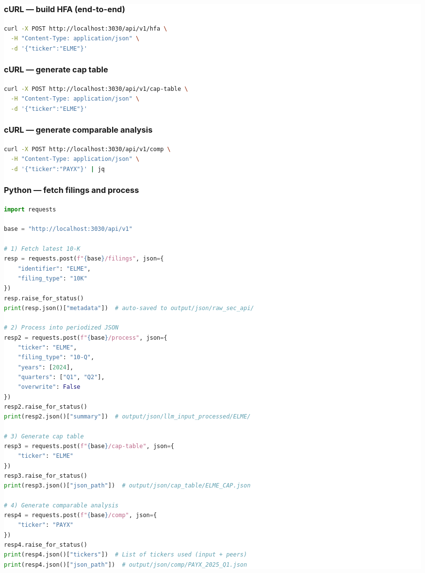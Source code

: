 ### cURL — build HFA (end-to-end)
```bash
curl -X POST http://localhost:3030/api/v1/hfa \
  -H "Content-Type: application/json" \
  -d '{"ticker":"ELME"}'
```

### cURL — generate cap table
```bash
curl -X POST http://localhost:3030/api/v1/cap-table \
  -H "Content-Type: application/json" \
  -d '{"ticker":"ELME"}'
```

### cURL — generate comparable analysis
```bash
curl -X POST http://localhost:3030/api/v1/comp \
  -H "Content-Type: application/json" \
  -d '{"ticker":"PAYX"}' | jq
```

### Python — fetch filings and process
```python
import requests

base = "http://localhost:3030/api/v1"

# 1) Fetch latest 10-K
resp = requests.post(f"{base}/filings", json={
    "identifier": "ELME",
    "filing_type": "10K"
})
resp.raise_for_status()
print(resp.json()["metadata"])  # auto-saved to output/json/raw_sec_api/

# 2) Process into periodized JSON
resp2 = requests.post(f"{base}/process", json={
    "ticker": "ELME",
    "filing_type": "10-Q",
    "years": [2024],
    "quarters": ["Q1", "Q2"],
    "overwrite": False
})
resp2.raise_for_status()
print(resp2.json()["summary"])  # output/json/llm_input_processed/ELME/

# 3) Generate cap table
resp3 = requests.post(f"{base}/cap-table", json={
    "ticker": "ELME"
})
resp3.raise_for_status()
print(resp3.json()["json_path"])  # output/json/cap_table/ELME_CAP.json

# 4) Generate comparable analysis
resp4 = requests.post(f"{base}/comp", json={
    "ticker": "PAYX"
})
resp4.raise_for_status()
print(resp4.json()["tickers"])  # List of tickers used (input + peers)
print(resp4.json()["json_path"])  # output/json/comp/PAYX_2025_Q1.json
```
